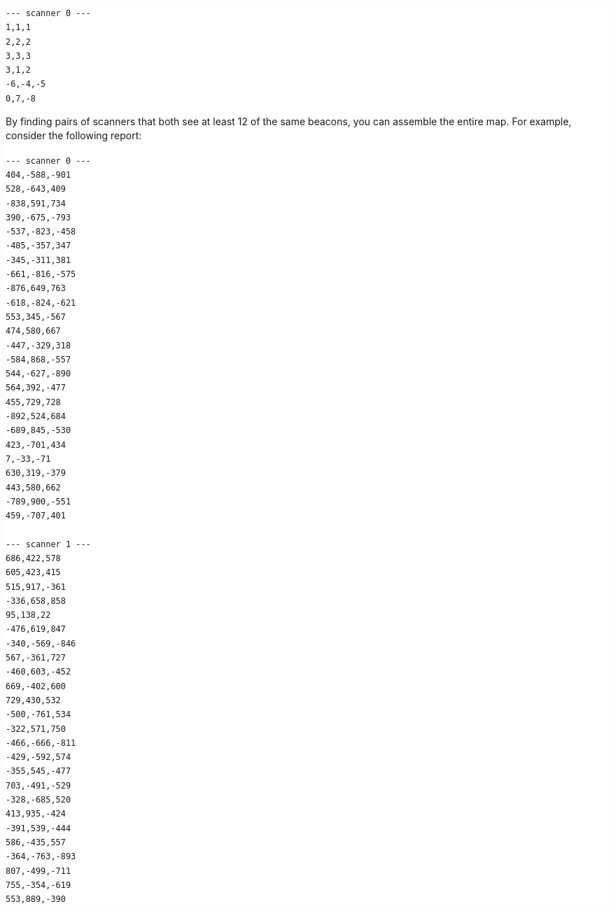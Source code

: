     --- scanner 0 ---
    1,1,1
    2,2,2
    3,3,3
    3,1,2
    -6,-4,-5
    0,7,-8
    

By finding pairs of scanners that both see at least 12 of the same beacons, you can assemble the entire map. For example, consider the following report:

    --- scanner 0 ---
    404,-588,-901
    528,-643,409
    -838,591,734
    390,-675,-793
    -537,-823,-458
    -485,-357,347
    -345,-311,381
    -661,-816,-575
    -876,649,763
    -618,-824,-621
    553,345,-567
    474,580,667
    -447,-329,318
    -584,868,-557
    544,-627,-890
    564,392,-477
    455,729,728
    -892,524,684
    -689,845,-530
    423,-701,434
    7,-33,-71
    630,319,-379
    443,580,662
    -789,900,-551
    459,-707,401
    
    --- scanner 1 ---
    686,422,578
    605,423,415
    515,917,-361
    -336,658,858
    95,138,22
    -476,619,847
    -340,-569,-846
    567,-361,727
    -460,603,-452
    669,-402,600
    729,430,532
    -500,-761,534
    -322,571,750
    -466,-666,-811
    -429,-592,574
    -355,545,-477
    703,-491,-529
    -328,-685,520
    413,935,-424
    -391,539,-444
    586,-435,557
    -364,-763,-893
    807,-499,-711
    755,-354,-619
    553,889,-390
    